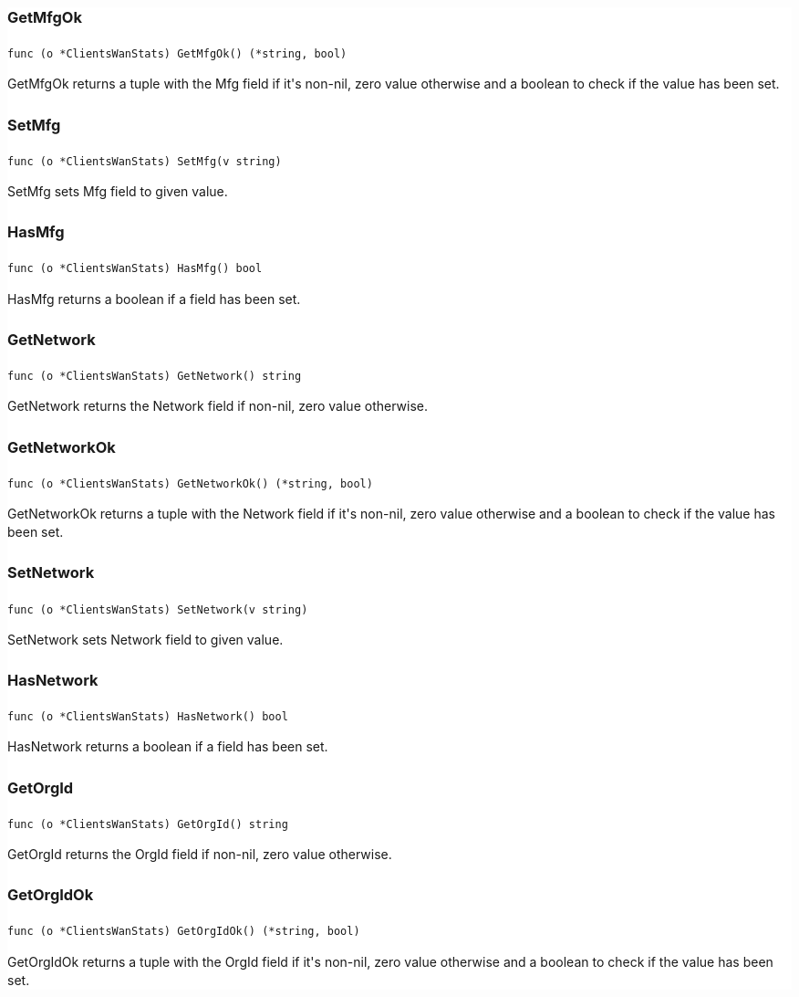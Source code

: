 ### GetMfgOk

`func (o *ClientsWanStats) GetMfgOk() (*string, bool)`

GetMfgOk returns a tuple with the Mfg field if it's non-nil, zero value otherwise
and a boolean to check if the value has been set.

### SetMfg

`func (o *ClientsWanStats) SetMfg(v string)`

SetMfg sets Mfg field to given value.

### HasMfg

`func (o *ClientsWanStats) HasMfg() bool`

HasMfg returns a boolean if a field has been set.

### GetNetwork

`func (o *ClientsWanStats) GetNetwork() string`

GetNetwork returns the Network field if non-nil, zero value otherwise.

### GetNetworkOk

`func (o *ClientsWanStats) GetNetworkOk() (*string, bool)`

GetNetworkOk returns a tuple with the Network field if it's non-nil, zero value otherwise
and a boolean to check if the value has been set.

### SetNetwork

`func (o *ClientsWanStats) SetNetwork(v string)`

SetNetwork sets Network field to given value.

### HasNetwork

`func (o *ClientsWanStats) HasNetwork() bool`

HasNetwork returns a boolean if a field has been set.

### GetOrgId

`func (o *ClientsWanStats) GetOrgId() string`

GetOrgId returns the OrgId field if non-nil, zero value otherwise.

### GetOrgIdOk

`func (o *ClientsWanStats) GetOrgIdOk() (*string, bool)`

GetOrgIdOk returns a tuple with the OrgId field if it's non-nil, zero value otherwise
and a boolean to check if the value has been set.
